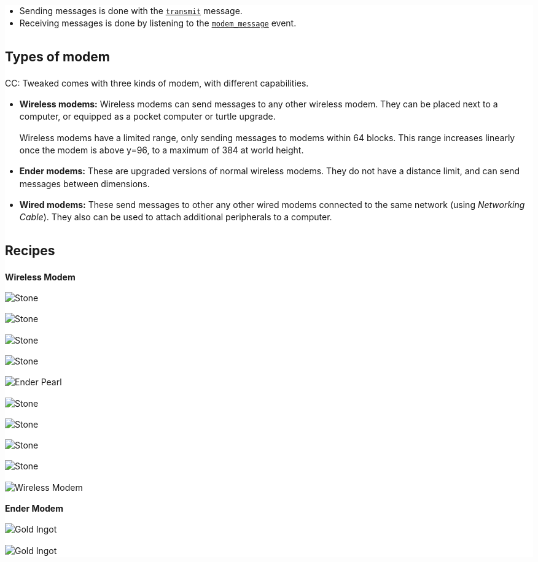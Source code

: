 * Sending messages is done with the [`transmit`](modem.html#v:transmit) message.
* Receiving messages is done by listening to the [`modem_message`](../event/modem_message.html) event.

## Types of modem

CC: Tweaked comes with three kinds of modem, with different capabilities.

* **Wireless modems:** Wireless modems can send messages to any other wireless modem. They can be placed next to a
  computer, or equipped as a pocket computer or turtle upgrade.

  Wireless modems have a limited range, only sending messages to modems within 64 blocks. This range increases
  linearly once the modem is above y=96, to a maximum of 384 at world height.
* **Ender modems:** These are upgraded versions of normal wireless modems. They do not have a distance
  limit, and can send messages between dimensions.
* **Wired modems:** These send messages to other any other wired modems connected to the same network
  (using *Networking Cable*). They also can be used to attach additional peripherals to a computer.

## Recipes

**Wireless Modem**

![Stone](/images/items/minecraft/stone.png "Stone")

![Stone](/images/items/minecraft/stone.png "Stone")

![Stone](/images/items/minecraft/stone.png "Stone")

![Stone](/images/items/minecraft/stone.png "Stone")

![Ender Pearl](/images/items/minecraft/ender_pearl.png "Ender Pearl")

![Stone](/images/items/minecraft/stone.png "Stone")

![Stone](/images/items/minecraft/stone.png "Stone")

![Stone](/images/items/minecraft/stone.png "Stone")

![Stone](/images/items/minecraft/stone.png "Stone")

![Wireless Modem](/images/items/computercraft/wireless_modem_normal.png "Wireless Modem")

**Ender Modem**

![Gold Ingot](/images/items/minecraft/gold_ingot.png "Gold Ingot")

![Gold Ingot](/images/items/minecraft/gold_ingot.png "Gold Ingot")
